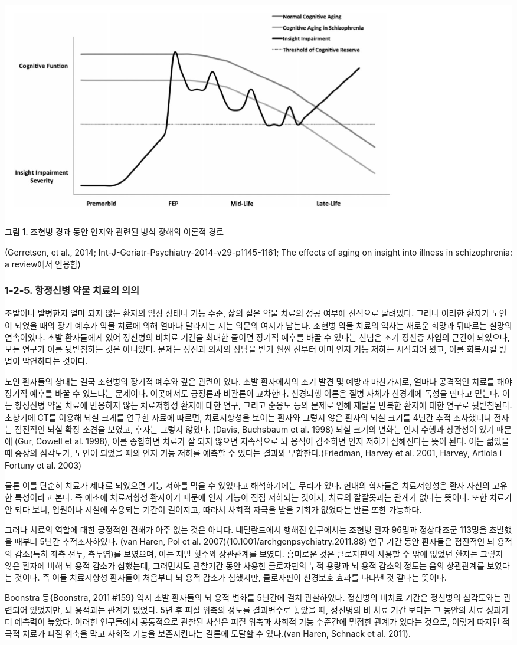 ![null|null](img_0.png)​

그림 1. 조현병 경과 동안 인지와 관련된 병식 장해의 이론적 경로

(Gerretsen, et al., 2014; Int-J-Geriatr-Psychiatry-2014-v29-p1145-1161; The effects of aging on insight into illness in schizophrenia: a review에서 인용함)



### 1-2-5.  항정신병 약물 치료의 의의



초발이나 발병한지 얼마 되지 않는 환자의 임상 상태나 기능 수준, 삶의 질은 약물 치료의 성공 여부에 전적으로 달려있다. 그러나 이러한 환자가 노인이 되었을 때의 장기 예후가 약물 치료에 의해 얼마나 달라지는 지는 의문의 여지가 남는다. 조현병 약물 치료의 역사는 새로운 희망과 뒤따르는 실망의 연속이었다. 초발 환자들에게 있어 정신병의 비치료 기간을 최대한 줄이면 장기적 예후를 바꿀 수 있다는 신념은 조기 정신증 사업의 근간이 되었으나, 모든 연구가 이를 뒷받침하는 것은 아니었다. 문제는 정신과 의사의 상담을 받기 훨씬 전부터 이미 인지 기능 저하는 시작되어 왔고, 이를 회복시킬 방법이 막연하다는 것이다. 

노인 환자들의 상태는 결국 조현병의 장기적 예후와 깊은 관련이 있다. 초발 환자에서의 조기 발견 및 예방과 마찬가지로, 얼마나 공격적인 치료를 해야 장기적 예후를 바꿀 수 있느냐는 문제이다. 이곳에서도 긍정론과 비관론이 교차한다. 신경퇴행 이론은 질병 자체가 신경계에 독성을 띤다고 믿는다. 이는 항정신병 약물 치료에 반응하지 않는 치료저항성 환자에 대한 연구, 그리고 순응도 등의 문제로 인해 재발을 반복한 환자에 대한 연구로 뒷받침된다. 초창기에 CT를 이용해 뇌실 크게를 연구한 자료에 따르면, 치료저항성을 보이는 환자와 그렇지 않은 환자의 뇌실 크기를 4년간 추적 조사했더니 전자는 점진적인 뇌실 확장 소견을 보였고, 후자는 그렇지 않았다. (Davis, Buchsbaum et al. 1998) 뇌실 크기의 변화는 인지 수행과 상관성이 있기 때문에 (Gur, Cowell et al. 1998), 이를 종합하면 치료가 잘 되지 않으면 지속적으로 뇌 용적이 감소하면 인지 저하가 심해진다는 뜻이 된다. 이는 젊었을 때 증상의 심각도가, 노인이 되었을 때의 인지 기능 저하를 예측할 수 있다는 결과와 부합한다.(Friedman, Harvey et al. 2001, Harvey, Artiola i Fortuny et al. 2003)

물론 이를 단순히 치료가 제대로 되었으면 기능 저하를 막을 수 있었다고 해석하기에는 무리가 있다. 현대의 학자들은 치료저항성은 환자 자신의 고유한 특성이라고 본다. 즉 애초에 치료저항성 환자이기 때문에 인지 기능이 점점 저하되는 것이지, 치료의 잘잘못과는 관계가 없다는 뜻이다. 또한 치료가 안 되다 보니, 입원이나 시설에 수용되는 기간이 길어지고, 따라서 사회적 자극을 받을 기회가 없었다는 반론 또한 가능하다.

그러나 치료의 역할에 대한 긍정적인 견해가 아주 없는 것은 아니다. 네덜란드에서 행해진 연구에서는 조현병 환자 96명과 정상대조군 113명을 초발했을 때부터 5년간 추적조사하였다. (van Haren, Pol et al. 2007)(10.1001/archgenpsychiatry.2011.88) 연구 기간 동안 환자들은 점진적인 뇌 용적의 감소(특히 좌측 전두, 측두엽)를 보였으며, 이는 재발 횟수와 상관관계를 보였다. 흥미로운 것은 클로자핀의 사용할 수 밖에 없었던 환자는 그렇지 않은 환자에 비해 뇌 용적 감소가 심했는데, 그러면서도 관찰기간 동안 사용한 클로자핀의 누적 용량과 뇌 용적 감소의 정도는 음의 상관관계를 보였다는 것이다. 즉 이들 치료저항성 환자들이 처음부터 뇌 용적 감소가 심했지만, 클로자핀이 신경보호 효과를 나타낸 것 같다는 뜻이다. 

Boonstra 등{Boonstra, 2011 #159} 역시 초발 환자들의 뇌 용적 변화를 5년간에 걸쳐 관찰하였다. 정신병의 비치료 기간은 정신병의 심각도와는 관련되어 있었지만, 뇌 용적과는 관계가 없었다. 5년 후 피질 위축의 정도를 결과변수로 놓았을 때, 정신병의 비 치료 기간 보다는 그 동안의 치료 성과가 더 예측력이 높았다. 이러한 연구들에서 공통적으로 관찰된 사실은 피질 위축과 사회적 기능 수준간에 밀접한 관계가 있다는 것으로, 이렇게 따지면 적극적 치료가 피질 위축을 막고 사회적 기능을 보존시킨다는 결론에 도달할 수 있다.(van Haren, Schnack et al. 2011).

